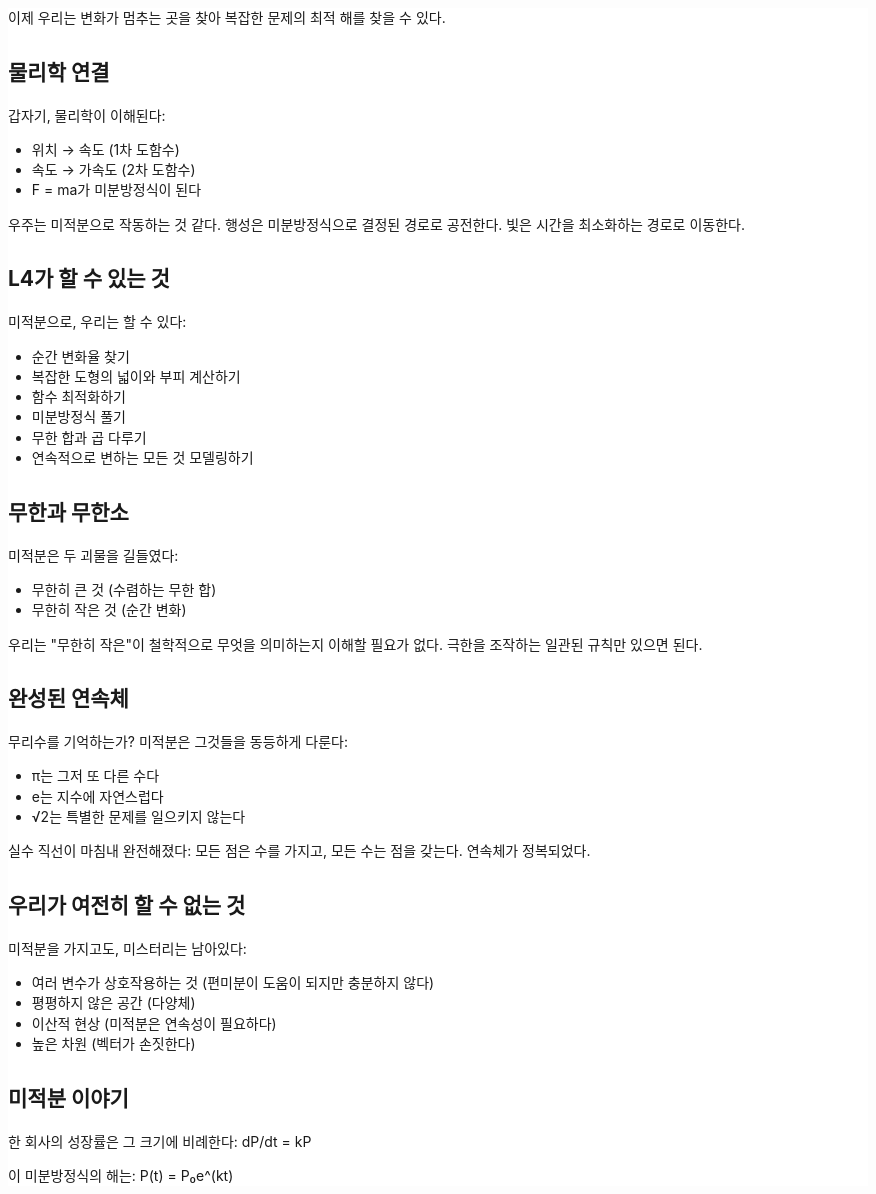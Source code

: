이제 우리는 변화가 멈추는 곳을 찾아 복잡한 문제의 최적 해를 찾을 수 있다.

## 물리학 연결

갑자기, 물리학이 이해된다:
- 위치 → 속도 (1차 도함수)
- 속도 → 가속도 (2차 도함수)
- F = ma가 미분방정식이 된다

우주는 미적분으로 작동하는 것 같다. 행성은 미분방정식으로 결정된 경로로 공전한다. 빛은 시간을 최소화하는 경로로 이동한다.

## L4가 할 수 있는 것

미적분으로, 우리는 할 수 있다:
- 순간 변화율 찾기
- 복잡한 도형의 넓이와 부피 계산하기
- 함수 최적화하기
- 미분방정식 풀기
- 무한 합과 곱 다루기
- 연속적으로 변하는 모든 것 모델링하기

## 무한과 무한소

미적분은 두 괴물을 길들였다:
- 무한히 큰 것 (수렴하는 무한 합)
- 무한히 작은 것 (순간 변화)

우리는 "무한히 작은"이 철학적으로 무엇을 의미하는지 이해할 필요가 없다. 극한을 조작하는 일관된 규칙만 있으면 된다.

## 완성된 연속체

무리수를 기억하는가? 미적분은 그것들을 동등하게 다룬다:
- π는 그저 또 다른 수다
- e는 지수에 자연스럽다
- √2는 특별한 문제를 일으키지 않는다

실수 직선이 마침내 완전해졌다: 모든 점은 수를 가지고, 모든 수는 점을 갖는다. 연속체가 정복되었다.

## 우리가 여전히 할 수 없는 것

미적분을 가지고도, 미스터리는 남아있다:
- 여러 변수가 상호작용하는 것 (편미분이 도움이 되지만 충분하지 않다)
- 평평하지 않은 공간 (다양체)
- 이산적 현상 (미적분은 연속성이 필요하다)
- 높은 차원 (벡터가 손짓한다)

## 미적분 이야기

한 회사의 성장률은 그 크기에 비례한다: dP/dt = kP

이 미분방정식의 해는: P(t) = P₀e^(kt)
